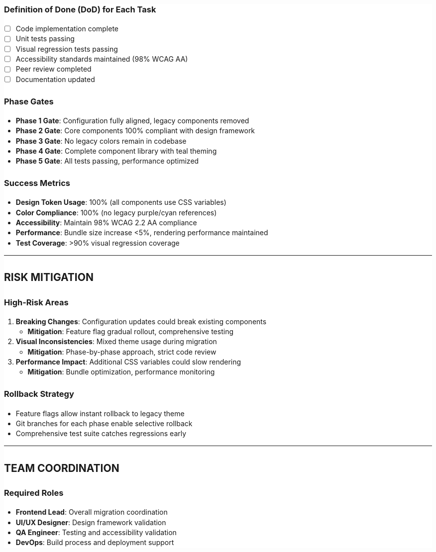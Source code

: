 ### Definition of Done (DoD) for Each Task

- [ ] Code implementation complete
- [ ] Unit tests passing
- [ ] Visual regression tests passing
- [ ] Accessibility standards maintained (98% WCAG AA)
- [ ] Peer review completed
- [ ] Documentation updated

### Phase Gates

- **Phase 1 Gate**: Configuration fully aligned, legacy components removed
- **Phase 2 Gate**: Core components 100% compliant with design framework
- **Phase 3 Gate**: No legacy colors remain in codebase
- **Phase 4 Gate**: Complete component library with teal theming
- **Phase 5 Gate**: All tests passing, performance optimized

### Success Metrics

- **Design Token Usage**: 100% (all components use CSS variables)
- **Color Compliance**: 100% (no legacy purple/cyan references)
- **Accessibility**: Maintain 98% WCAG 2.2 AA compliance
- **Performance**: Bundle size increase <5%, rendering performance maintained
- **Test Coverage**: >90% visual regression coverage

---

## RISK MITIGATION

### High-Risk Areas

1. **Breaking Changes**: Configuration updates could break existing components
   - **Mitigation**: Feature flag gradual rollout, comprehensive testing
2. **Visual Inconsistencies**: Mixed theme usage during migration
   - **Mitigation**: Phase-by-phase approach, strict code review
3. **Performance Impact**: Additional CSS variables could slow rendering
   - **Mitigation**: Bundle optimization, performance monitoring

### Rollback Strategy

- Feature flags allow instant rollback to legacy theme
- Git branches for each phase enable selective rollback
- Comprehensive test suite catches regressions early

---

## TEAM COORDINATION

### Required Roles

- **Frontend Lead**: Overall migration coordination
- **UI/UX Designer**: Design framework validation
- **QA Engineer**: Testing and accessibility validation
- **DevOps**: Build process and deployment support
